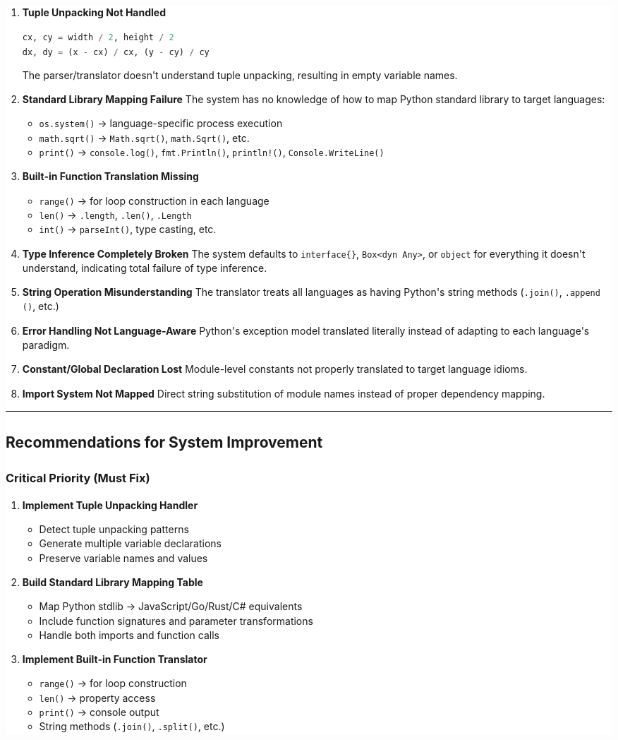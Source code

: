 1. **Tuple Unpacking Not Handled**
   ```python
   cx, cy = width / 2, height / 2
   dx, dy = (x - cx) / cx, (y - cy) / cy
   ```
   The parser/translator doesn't understand tuple unpacking, resulting in empty variable names.

2. **Standard Library Mapping Failure**
   The system has no knowledge of how to map Python standard library to target languages:
   - `os.system()` → language-specific process execution
   - `math.sqrt()` → `Math.sqrt()`, `math.Sqrt()`, etc.
   - `print()` → `console.log()`, `fmt.Println()`, `println!()`, `Console.WriteLine()`

3. **Built-in Function Translation Missing**
   - `range()` → for loop construction in each language
   - `len()` → `.length`, `.len()`, `.Length`
   - `int()` → `parseInt()`, type casting, etc.

4. **Type Inference Completely Broken**
   The system defaults to `interface{}`, `Box<dyn Any>`, or `object` for everything it doesn't understand, indicating total failure of type inference.

5. **String Operation Misunderstanding**
   The translator treats all languages as having Python's string methods (`.join()`, `.append()`, etc.)

6. **Error Handling Not Language-Aware**
   Python's exception model translated literally instead of adapting to each language's paradigm.

7. **Constant/Global Declaration Lost**
   Module-level constants not properly translated to target language idioms.

8. **Import System Not Mapped**
   Direct string substitution of module names instead of proper dependency mapping.

---

## Recommendations for System Improvement

### Critical Priority (Must Fix)

1. **Implement Tuple Unpacking Handler**
   - Detect tuple unpacking patterns
   - Generate multiple variable declarations
   - Preserve variable names and values

2. **Build Standard Library Mapping Table**
   - Map Python stdlib → JavaScript/Go/Rust/C# equivalents
   - Include function signatures and parameter transformations
   - Handle both imports and function calls

3. **Implement Built-in Function Translator**
   - `range()` → for loop construction
   - `len()` → property access
   - `print()` → console output
   - String methods (`.join()`, `.split()`, etc.)
